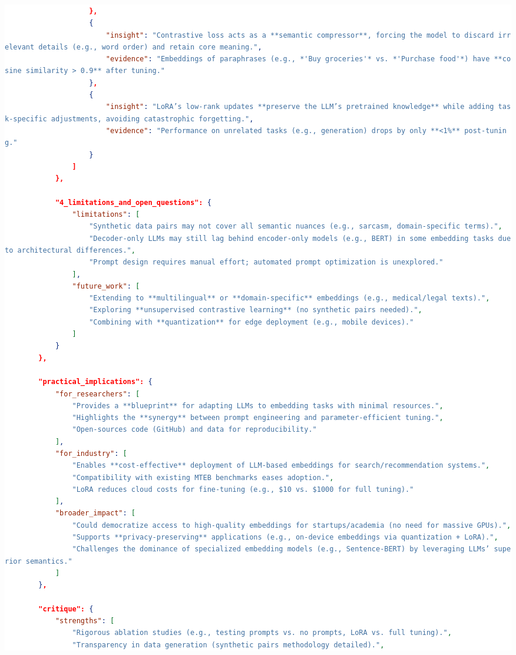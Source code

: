 ```json
                    },
                    {
                        "insight": "Contrastive loss acts as a **semantic compressor**, forcing the model to discard irrelevant details (e.g., word order) and retain core meaning.",
                        "evidence": "Embeddings of paraphrases (e.g., *'Buy groceries'* vs. *'Purchase food'*) have **cosine similarity > 0.9** after tuning."
                    },
                    {
                        "insight": "LoRA’s low-rank updates **preserve the LLM’s pretrained knowledge** while adding task-specific adjustments, avoiding catastrophic forgetting.",
                        "evidence": "Performance on unrelated tasks (e.g., generation) drops by only **<1%** post-tuning."
                    }
                ]
            },

            "4_limitations_and_open_questions": {
                "limitations": [
                    "Synthetic data pairs may not cover all semantic nuances (e.g., sarcasm, domain-specific terms).",
                    "Decoder-only LLMs may still lag behind encoder-only models (e.g., BERT) in some embedding tasks due to architectural differences.",
                    "Prompt design requires manual effort; automated prompt optimization is unexplored."
                ],
                "future_work": [
                    "Extending to **multilingual** or **domain-specific** embeddings (e.g., medical/legal texts).",
                    "Exploring **unsupervised contrastive learning** (no synthetic pairs needed).",
                    "Combining with **quantization** for edge deployment (e.g., mobile devices)."
                ]
            }
        },

        "practical_implications": {
            "for_researchers": [
                "Provides a **blueprint** for adapting LLMs to embedding tasks with minimal resources.",
                "Highlights the **synergy** between prompt engineering and parameter-efficient tuning.",
                "Open-sources code (GitHub) and data for reproducibility."
            ],
            "for_industry": [
                "Enables **cost-effective** deployment of LLM-based embeddings for search/recommendation systems.",
                "Compatibility with existing MTEB benchmarks eases adoption.",
                "LoRA reduces cloud costs for fine-tuning (e.g., $10 vs. $1000 for full tuning)."
            ],
            "broader_impact": [
                "Could democratize access to high-quality embeddings for startups/academia (no need for massive GPUs).",
                "Supports **privacy-preserving** applications (e.g., on-device embeddings via quantization + LoRA).",
                "Challenges the dominance of specialized embedding models (e.g., Sentence-BERT) by leveraging LLMs’ superior semantics."
            ]
        },

        "critique": {
            "strengths": [
                "Rigorous ablation studies (e.g., testing prompts vs. no prompts, LoRA vs. full tuning).",
                "Transparency in data generation (synthetic pairs methodology detailed).",
```